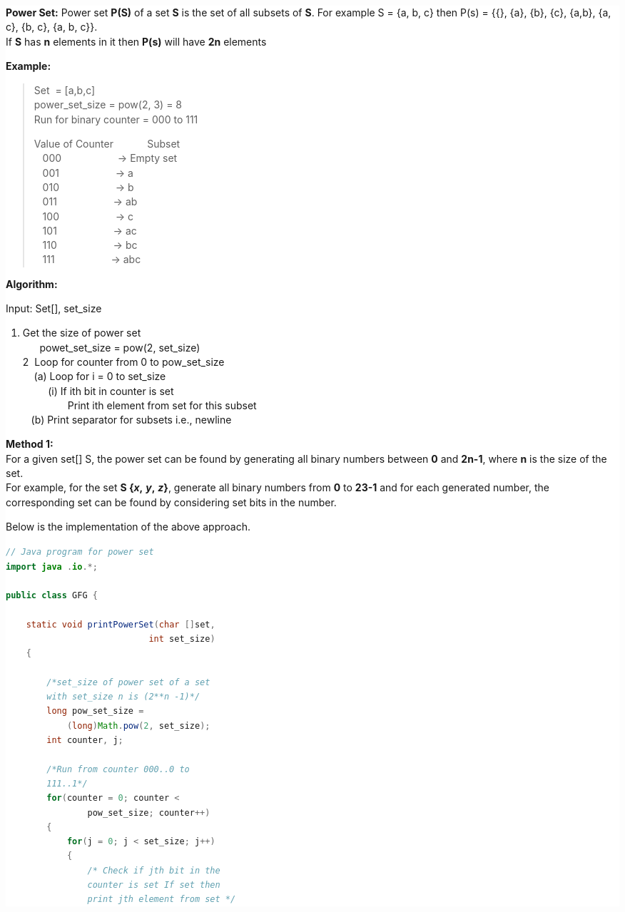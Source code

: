 
**Power Set:** Power set **P(S)** of a set **S** is the set of all subsets of **S**. For example S = {a, b, c} then P(s) = {{}, {a}, {b}, {c}, {a,b}, {a, c}, {b, c}, {a, b, c}}.  
If **S** has **n** elements in it then **P(s)** will have **2n** elements

**Example:** 

> Set  = [a,b,c]  
> power_set_size = pow(2, 3) = 8  
> Run for binary counter = 000 to 111
> 
> Value of Counter            Subset  
>    000                    -> Empty set  
>    001                    -> a  
>    010                    -> b  
>    011                    -> ab  
>    100                    -> c  
>    101                    -> ac  
>    110                    -> bc  
>    111                    -> abc

**Algorithm:** 

Input: Set[], set_size  
1. Get the size of power set  
      powet_set_size = pow(2, set_size)  
2  Loop for counter from 0 to pow_set_size  
    (a) Loop for i = 0 to set_size  
         (i) If ith bit in counter is set  
                Print ith element from set for this subset  
   (b) Print separator for subsets i.e., newline

**Method 1:**  
For a given set[] S, the power set can be found by generating all binary numbers between **0** and **2n-1**, where **n** is the size of the set.   
For example, for the set **S {**_**x**_**,** _**y**_**,** _**z**_**}**, generate all binary numbers from **0** to **23-1** and for each generated number, the corresponding set can be found by considering set bits in the number.

Below is the implementation of the above approach.

```java
// Java program for power set
import java .io.*;

public class GFG {
	
	static void printPowerSet(char []set,
							int set_size)
	{
		
		/*set_size of power set of a set
		with set_size n is (2**n -1)*/
		long pow_set_size =
			(long)Math.pow(2, set_size);
		int counter, j;
	
		/*Run from counter 000..0 to
		111..1*/
		for(counter = 0; counter <
				pow_set_size; counter++)
		{
			for(j = 0; j < set_size; j++)
			{
				/* Check if jth bit in the
				counter is set If set then
				print jth element from set */
```